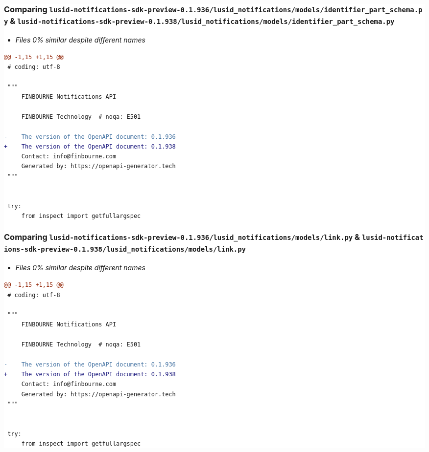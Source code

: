 ### Comparing `lusid-notifications-sdk-preview-0.1.936/lusid_notifications/models/identifier_part_schema.py` & `lusid-notifications-sdk-preview-0.1.938/lusid_notifications/models/identifier_part_schema.py`

 * *Files 0% similar despite different names*

```diff
@@ -1,15 +1,15 @@
 # coding: utf-8
 
 """
     FINBOURNE Notifications API
 
     FINBOURNE Technology  # noqa: E501
 
-    The version of the OpenAPI document: 0.1.936
+    The version of the OpenAPI document: 0.1.938
     Contact: info@finbourne.com
     Generated by: https://openapi-generator.tech
 """
 
 
 try:
     from inspect import getfullargspec
```

### Comparing `lusid-notifications-sdk-preview-0.1.936/lusid_notifications/models/link.py` & `lusid-notifications-sdk-preview-0.1.938/lusid_notifications/models/link.py`

 * *Files 0% similar despite different names*

```diff
@@ -1,15 +1,15 @@
 # coding: utf-8
 
 """
     FINBOURNE Notifications API
 
     FINBOURNE Technology  # noqa: E501
 
-    The version of the OpenAPI document: 0.1.936
+    The version of the OpenAPI document: 0.1.938
     Contact: info@finbourne.com
     Generated by: https://openapi-generator.tech
 """
 
 
 try:
     from inspect import getfullargspec
```

